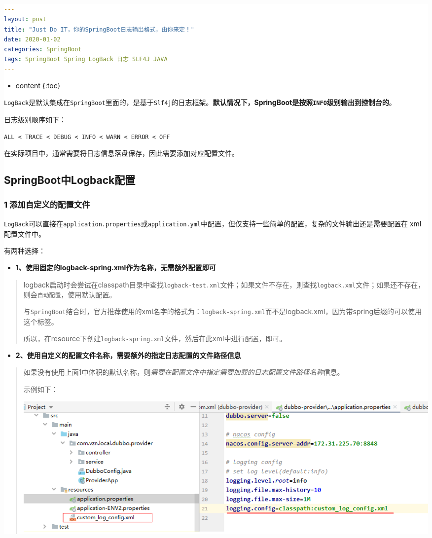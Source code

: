 ```yaml
---
layout: post
title: "Just Do IT，你的SpringBoot日志输出格式，由你来定！"
date: 2020-01-02
categories: SpringBoot
tags: SpringBoot Spring LogBack 日志 SLF4J JAVA
---
```


* content
{:toc}

`LogBack`是默认集成在`SpringBoot`里面的，是基于`Slf4j`的日志框架。**默认情况下，SpringBoot是按照`INFO`级别输出到控制台的**。

日志级别顺序如下：
```
ALL < TRACE < DEBUG < INFO < WARN < ERROR < OFF
```
在实际项目中，通常需要将日志信息落盘保存，因此需要添加对应配置文件。





## SpringBoot中Logback配置

### 1 添加自定义的配置文件

`LogBack`可以直接在`application.properties`或`application.yml`中配置，但仅支持一些简单的配置，复杂的文件输出还是需要配置在 xml 配置文件中。

有两种选择：
* **1、使用固定的logback-spring.xml作为名称，无需额外配置即可**

> logback启动时会尝试在classpath目录中查找`logback-test.xml`文件；如果文件不存在，则查找`logback.xml`文件；如果还不存在，则会`自动配置`，使用默认配置。
> 
> 与`SpringBoot`结合时，官方推荐使用的xml名字的格式为：`logback-spring.xml`而不是logback.xml，因为带spring后缀的可以使用<springProfile>这个标签。
> 
> 所以，在resource下创建`logback-spring.xml`文件，然后在此xml中进行配置，即可。

* **2、使用自定义的配置文件名称，需要额外的指定日志配置的文件路径信息**

> 如果没有使用上面1中体积的默认名称，则*需要在配置文件中指定需要加载的日志配置文件路径名称*信息。
> 
> 示例如下：
> 
> ![](\assets/post_pics/2020-01-02-springboot_logback_notes.md/md_pics_2020-01-02-14-10-22.png)
